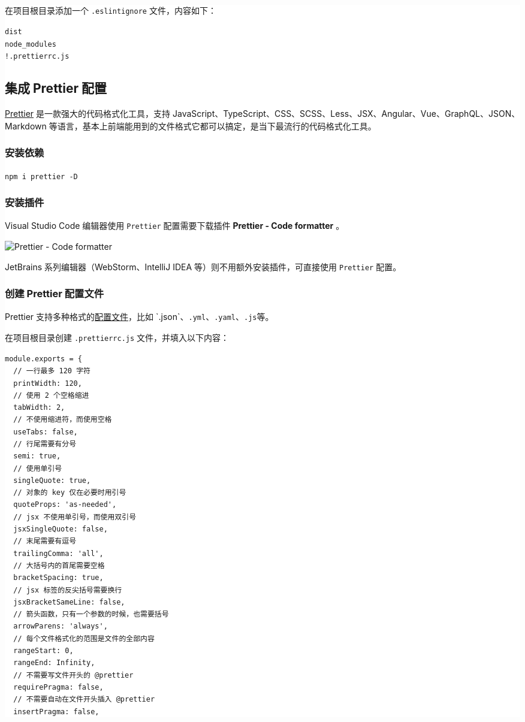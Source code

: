 在项目根目录添加一个 `.eslintignore` 文件，内容如下：

```
dist
node_modules
!.prettierrc.js
```

集成 Prettier 配置
--------------

[Prettier](https://link.juejin.cn/?target=https%3A%2F%2Fprettier.io "https://prettier.io") 是一款强大的代码格式化工具，支持 JavaScript、TypeScript、CSS、SCSS、Less、JSX、Angular、Vue、GraphQL、JSON、Markdown 等语言，基本上前端能用到的文件格式它都可以搞定，是当下最流行的代码格式化工具。

### 安装依赖

```
npm i prettier -D
```

### 安装插件

Visual Studio Code 编辑器使用 `Prettier` 配置需要下载插件 **Prettier - Code formatter** 。

![Prettier - Code formatter](https://p3-juejin.byteimg.com/tos-cn-i-k3u1fbpfcp/53c405a237e7466fa48eda44a58499b8~tplv-k3u1fbpfcp-zoom-in-crop-mark:4536:0:0:0.image)

JetBrains 系列编辑器（WebStorm、IntelliJ IDEA 等）则不用额外安装插件，可直接使用 `Prettier` 配置。

### 创建 Prettier 配置文件

Prettier 支持多种格式的[配置文件](https://link.juejin.cn/?target=https%3A%2F%2Fprettier.io%2Fdocs%2Fen%2Fconfiguration.html "https://prettier.io/docs/en/configuration.html")，比如 `.json`、`.yml`、`.yaml`、`.js`等。

在项目根目录创建 `.prettierrc.js` 文件，并填入以下内容：

```
module.exports = {
  // 一行最多 120 字符
  printWidth: 120,
  // 使用 2 个空格缩进
  tabWidth: 2,
  // 不使用缩进符，而使用空格
  useTabs: false,
  // 行尾需要有分号
  semi: true,
  // 使用单引号
  singleQuote: true,
  // 对象的 key 仅在必要时用引号
  quoteProps: 'as-needed',
  // jsx 不使用单引号，而使用双引号
  jsxSingleQuote: false,
  // 末尾需要有逗号
  trailingComma: 'all',
  // 大括号内的首尾需要空格
  bracketSpacing: true,
  // jsx 标签的反尖括号需要换行
  jsxBracketSameLine: false,
  // 箭头函数，只有一个参数的时候，也需要括号
  arrowParens: 'always',
  // 每个文件格式化的范围是文件的全部内容
  rangeStart: 0,
  rangeEnd: Infinity,
  // 不需要写文件开头的 @prettier
  requirePragma: false,
  // 不需要自动在文件开头插入 @prettier
  insertPragma: false,
```